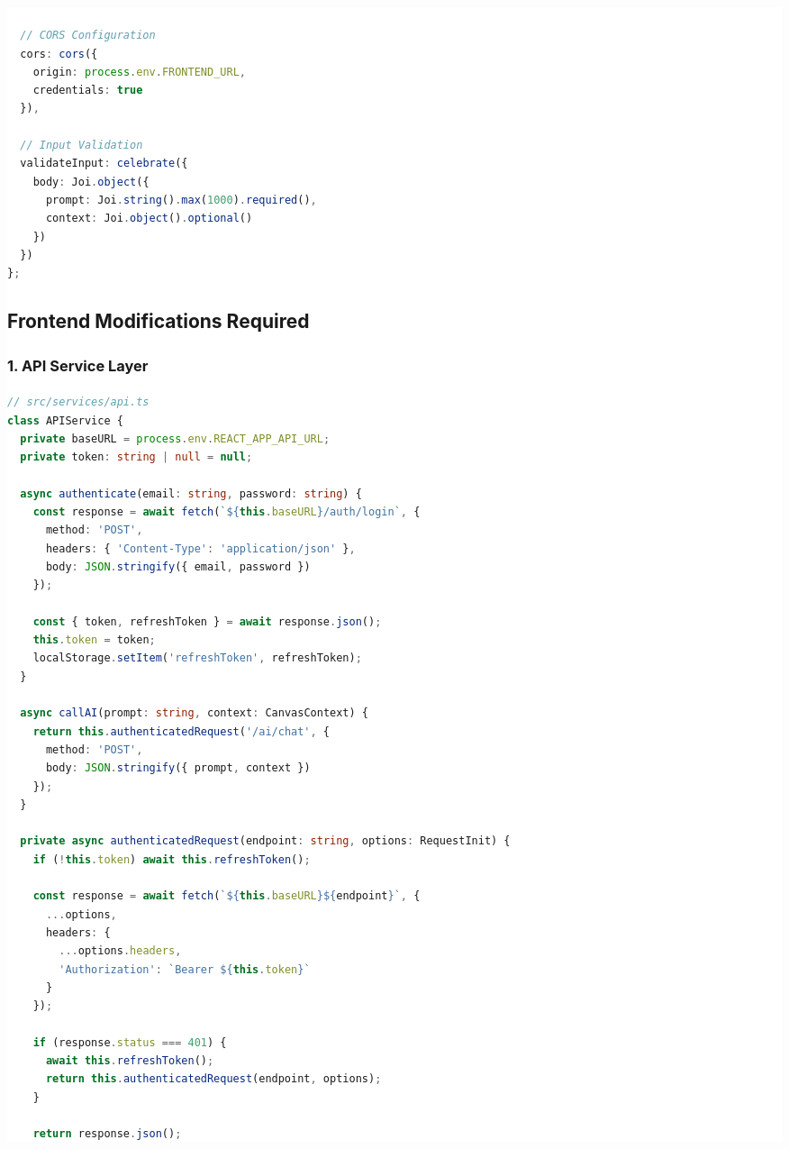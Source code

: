 ```typescript
  
  // CORS Configuration
  cors: cors({
    origin: process.env.FRONTEND_URL,
    credentials: true
  }),
  
  // Input Validation
  validateInput: celebrate({
    body: Joi.object({
      prompt: Joi.string().max(1000).required(),
      context: Joi.object().optional()
    })
  })
};
```

## Frontend Modifications Required

### 1. API Service Layer
```typescript
// src/services/api.ts
class APIService {
  private baseURL = process.env.REACT_APP_API_URL;
  private token: string | null = null;
  
  async authenticate(email: string, password: string) {
    const response = await fetch(`${this.baseURL}/auth/login`, {
      method: 'POST',
      headers: { 'Content-Type': 'application/json' },
      body: JSON.stringify({ email, password })
    });
    
    const { token, refreshToken } = await response.json();
    this.token = token;
    localStorage.setItem('refreshToken', refreshToken);
  }
  
  async callAI(prompt: string, context: CanvasContext) {
    return this.authenticatedRequest('/ai/chat', {
      method: 'POST',
      body: JSON.stringify({ prompt, context })
    });
  }
  
  private async authenticatedRequest(endpoint: string, options: RequestInit) {
    if (!this.token) await this.refreshToken();
    
    const response = await fetch(`${this.baseURL}${endpoint}`, {
      ...options,
      headers: {
        ...options.headers,
        'Authorization': `Bearer ${this.token}`
      }
    });
    
    if (response.status === 401) {
      await this.refreshToken();
      return this.authenticatedRequest(endpoint, options);
    }
    
    return response.json();
```